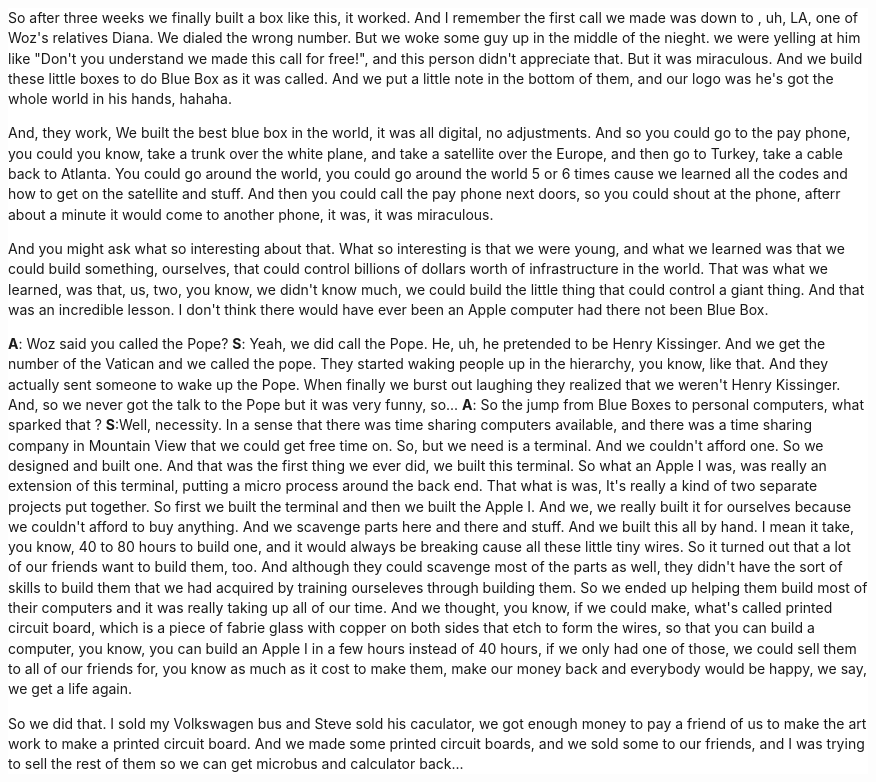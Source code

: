 So after three weeks we finally built a box like this, it worked. And I remember the first call we made was down to , uh, LA, one of Woz's relatives Diana. We dialed the wrong number. But we woke some guy up in the middle of the nieght. we were yelling at him like "Don't you understand we made this call for free!", and this person didn't appreciate that. But it was miraculous. And we build these little boxes to do Blue Box as it was called.  And we put a little note in the bottom of them, and  our logo was he's got the whole world in his hands, hahaha.

And, they work, We built the best blue box in the world, it was all digital, no adjustments. And so you could go to the pay phone, you could you know, take a trunk over the white plane, and take a satellite over the Europe, and then go to Turkey, take a cable back to Atlanta. You could go around the world, you could go around the world 5 or 6 times cause we learned all the codes and how to get on the satellite and stuff. And then you could call the pay phone next doors, so you could shout at the phone, afterr about a minute it would come to another phone, it was, it was miraculous. 

And you might ask what so interesting about that. What so interesting is that we were young, and what we learned was that we could build something, ourselves, that could control billions of dollars worth of infrastructure in the world.  That was what we learned, was that, us, two, you know, we didn't know much, we could build the little thing that could control a giant thing.  And that was an incredible lesson. I don't think there would have ever been an Apple computer had there not been Blue Box.



**A**: Woz said you called the Pope?
**S**: Yeah, we did call the Pope. He, uh, he pretended to be Henry Kissinger.  And we get the number of the Vatican and we called the pope. They started waking people up in the hierarchy, you know, like that. And they actually sent someone to wake up the Pope. When finally we burst out laughing they realized that we weren't Henry Kissinger. And, so we never got the talk to the Pope but it was very funny, so...
**A**: So the jump from Blue Boxes to personal computers, what sparked that ?
**S**:Well, necessity. In a sense that there was time sharing computers available, and there was a time sharing company in Mountain View that we could get free time on. So, but we need is a terminal. And we couldn't afford one. So we designed and built one. And that was the first thing we ever did, we built this terminal. So what an Apple I was, was really an extension of this terminal, putting a micro process around the back end. That what is was, It's really a kind of two separate projects put together. So first we built the terminal and then we built the Apple I. 
And we, we really built it for ourselves because we couldn't afford to buy anything. And we scavenge parts here and there and stuff. And we built this all by hand. I mean it take, you know, 40 to 80 hours to build one, and it would always be breaking cause all these little tiny wires. So it turned out that a lot of our friends want to build them, too. And although they could scavenge most of the parts as well, they didn't have the sort of skills to build them that we had acquired by training  ourseleves through building them.  So we ended up helping them build most of their computers and it was really taking up all of our time. And we thought, you know, if we could make, what's called printed circuit board, which is a piece of fabrie glass with copper on both sides that etch to form the wires, so that you can build a computer, you know, you can build an Apple I in a few hours instead of 40 hours, if we only had one of those, we could sell them to all of our friends for, you know as much as it cost to make them, make our money back and everybody would be happy, we say, we get a life again. 

So we did that. I sold my Volkswagen bus and Steve sold his caculator, we got enough money to pay a friend of us to make the art work to make a printed circuit board. And we made some printed circuit boards, and we sold some to our friends, and I was trying to sell the rest of them so we can get microbus and calculator back...
